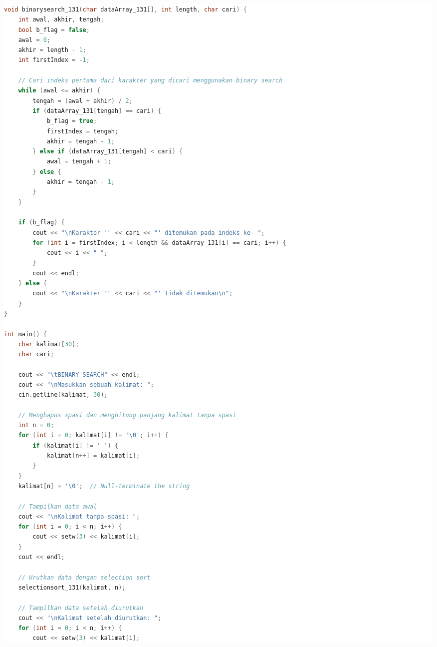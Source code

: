 ```C++
void binarysearch_131(char dataArray_131[], int length, char cari) {
    int awal, akhir, tengah;
    bool b_flag = false;
    awal = 0;
    akhir = length - 1;
    int firstIndex = -1;

    // Cari indeks pertama dari karakter yang dicari menggunakan binary search
    while (awal <= akhir) {
        tengah = (awal + akhir) / 2;
        if (dataArray_131[tengah] == cari) {
            b_flag = true;
            firstIndex = tengah;
            akhir = tengah - 1;  
        } else if (dataArray_131[tengah] < cari) {
            awal = tengah + 1;
        } else {
            akhir = tengah - 1;
        }
    }

    if (b_flag) {
        cout << "\nKarakter '" << cari << "' ditemukan pada indeks ke- ";
        for (int i = firstIndex; i < length && dataArray_131[i] == cari; i++) {
            cout << i << " ";
        }
        cout << endl;
    } else {
        cout << "\nKarakter '" << cari << "' tidak ditemukan\n";
    }
}

int main() {
    char kalimat[30];
    char cari;

    cout << "\tBINARY SEARCH" << endl;
    cout << "\nMasukkan sebuah kalimat: ";
    cin.getline(kalimat, 30);

    // Menghapus spasi dan menghitung panjang kalimat tanpa spasi
    int n = 0;
    for (int i = 0; kalimat[i] != '\0'; i++) {
        if (kalimat[i] != ' ') {
            kalimat[n++] = kalimat[i];
        }
    }
    kalimat[n] = '\0';  // Null-terminate the string

    // Tampilkan data awal
    cout << "\nKalimat tanpa spasi: ";
    for (int i = 0; i < n; i++) {
        cout << setw(3) << kalimat[i];
    }
    cout << endl;

    // Urutkan data dengan selection sort
    selectionsort_131(kalimat, n);

    // Tampilkan data setelah diurutkan
    cout << "\nKalimat setelah diurutkan: ";
    for (int i = 0; i < n; i++) {
        cout << setw(3) << kalimat[i];
```